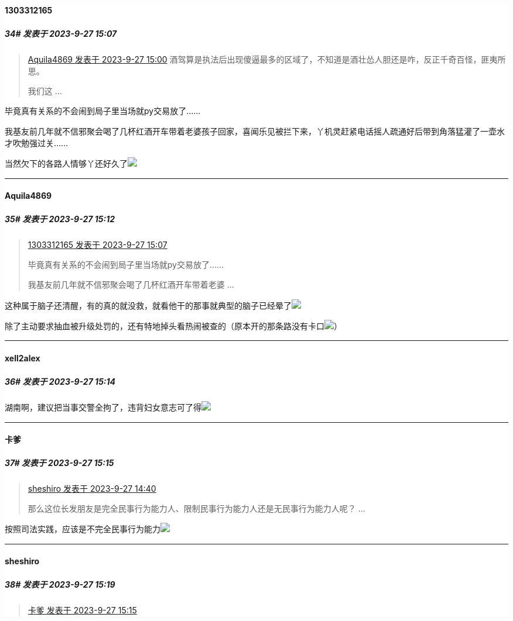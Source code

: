 ####  1303312165  
##### 34#       发表于 2023-9-27 15:07

<blockquote><a href="httphttps://bbs.saraba1st.com/2b/forum.php?mod=redirect&amp;goto=findpost&amp;pid=62546351&amp;ptid=2154552" target="_blank">Aquila4869 发表于 2023-9-27 15:00</a>
酒驾算是执法后出现傻逼最多的区域了，不知道是酒壮怂人胆还是咋，反正千奇百怪，匪夷所思。

我们这 ...</blockquote>
毕竟真有关系的不会闹到局子里当场就py交易放了……

我基友前几年就不信邪聚会喝了几杯红酒开车带着老婆孩子回家，喜闻乐见被拦下来，丫机灵赶紧电话摇人疏通好后带到角落猛灌了一壶水才吹勉强过关……

当然欠下的各路人情够丫还好久了<img src="https://static.saraba1st.com/image/smiley/face2017/037.png" referrerpolicy="no-referrer">

*****

####  Aquila4869  
##### 35#       发表于 2023-9-27 15:12

<blockquote><a href="httphttps://bbs.saraba1st.com/2b/forum.php?mod=redirect&amp;goto=findpost&amp;pid=62546437&amp;ptid=2154552" target="_blank">1303312165 发表于 2023-9-27 15:07</a>

毕竟真有关系的不会闹到局子里当场就py交易放了……

我基友前几年就不信邪聚会喝了几杯红酒开车带着老婆 ...</blockquote>
这种属于脑子还清醒，有的真的就没救，就看他干的那事就典型的脑子已经晕了<img src="https://static.saraba1st.com/image/smiley/face2017/067.png" referrerpolicy="no-referrer">

除了主动要求抽血被升级处罚的，还有特地掉头看热闹被查的（原本开的那条路没有卡口<img src="https://static.saraba1st.com/image/smiley/face2017/067.png" referrerpolicy="no-referrer">）

*****

####  xell2alex  
##### 36#       发表于 2023-9-27 15:14

湖南啊，建议把当事交警全拘了，违背妇女意志可了得<img src="https://static.saraba1st.com/image/smiley/face2017/037.png" referrerpolicy="no-referrer">

*****

####  卡爹  
##### 37#       发表于 2023-9-27 15:15

<blockquote><a href="httphttps://bbs.saraba1st.com/2b/forum.php?mod=redirect&amp;goto=findpost&amp;pid=62546129&amp;ptid=2154552" target="_blank">sheshiro 发表于 2023-9-27 14:40</a>

那么这位长发朋友是完全民事行为能力人、限制民事行为能力人还是无民事行为能力人呢？ ...</blockquote>
按照司法实践，应该是不完全民事行为能力<img src="https://static.saraba1st.com/image/smiley/face2017/067.png" referrerpolicy="no-referrer">

*****

####  sheshiro  
##### 38#       发表于 2023-9-27 15:19

<blockquote><a href="httphttps://bbs.saraba1st.com/2b/forum.php?mod=redirect&amp;goto=findpost&amp;pid=62546555&amp;ptid=2154552" target="_blank">卡爹 发表于 2023-9-27 15:15</a>
